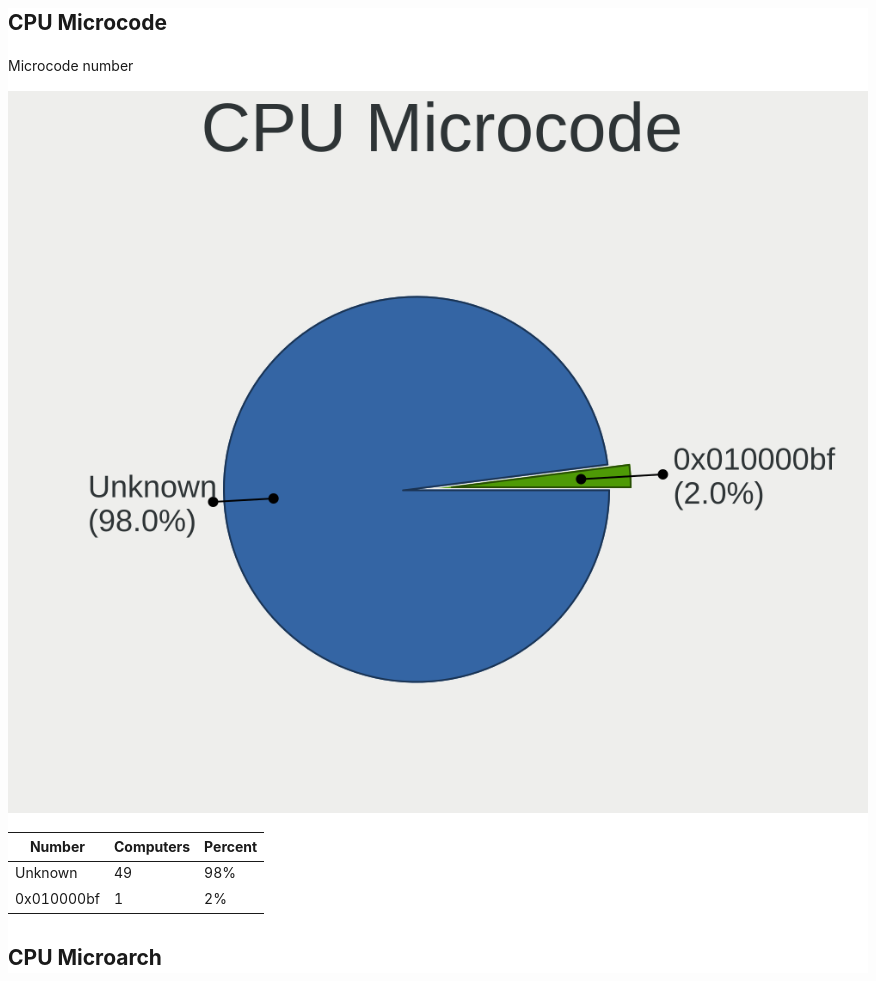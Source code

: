 CPU Microcode
-------------

Microcode number

![CPU Microcode](./images/pie_chart/cpu_microcode.svg)


| Number     | Computers | Percent |
|------------|-----------|---------|
| Unknown    | 49        | 98%     |
| 0x010000bf | 1         | 2%      |

CPU Microarch
-------------

